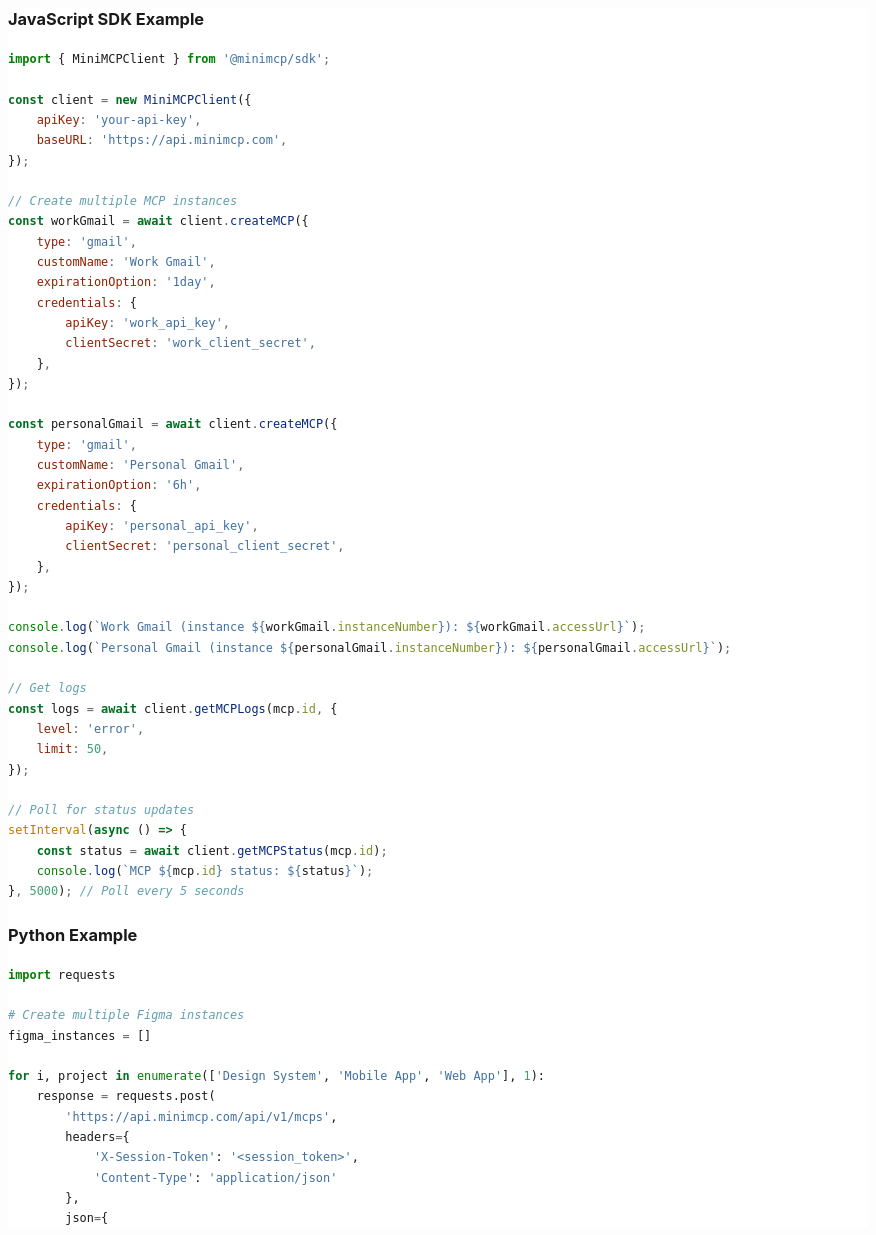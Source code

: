
### JavaScript SDK Example

```javascript
import { MiniMCPClient } from '@minimcp/sdk';

const client = new MiniMCPClient({
	apiKey: 'your-api-key',
	baseURL: 'https://api.minimcp.com',
});

// Create multiple MCP instances
const workGmail = await client.createMCP({
	type: 'gmail',
	customName: 'Work Gmail',
	expirationOption: '1day',
	credentials: {
		apiKey: 'work_api_key',
		clientSecret: 'work_client_secret',
	},
});

const personalGmail = await client.createMCP({
	type: 'gmail',
	customName: 'Personal Gmail',
	expirationOption: '6h',
	credentials: {
		apiKey: 'personal_api_key',
		clientSecret: 'personal_client_secret',
	},
});

console.log(`Work Gmail (instance ${workGmail.instanceNumber}): ${workGmail.accessUrl}`);
console.log(`Personal Gmail (instance ${personalGmail.instanceNumber}): ${personalGmail.accessUrl}`);

// Get logs
const logs = await client.getMCPLogs(mcp.id, {
	level: 'error',
	limit: 50,
});

// Poll for status updates
setInterval(async () => {
	const status = await client.getMCPStatus(mcp.id);
	console.log(`MCP ${mcp.id} status: ${status}`);
}, 5000); // Poll every 5 seconds
```

### Python Example

```python
import requests

# Create multiple Figma instances
figma_instances = []

for i, project in enumerate(['Design System', 'Mobile App', 'Web App'], 1):
    response = requests.post(
        'https://api.minimcp.com/api/v1/mcps',
        headers={
            'X-Session-Token': '<session_token>',
            'Content-Type': 'application/json'
        },
        json={
```